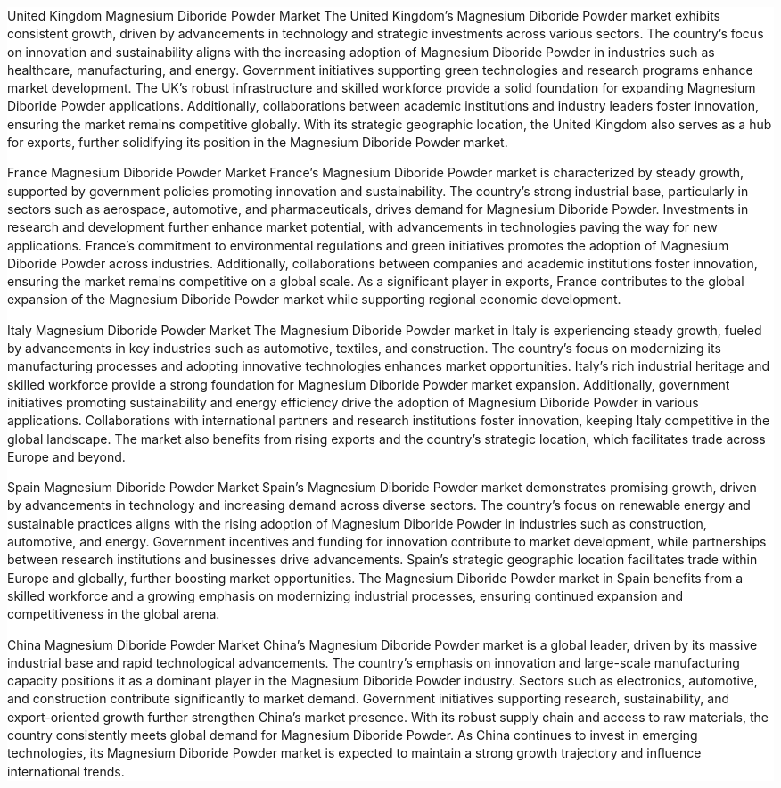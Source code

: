United Kingdom Magnesium Diboride Powder Market
The United Kingdom’s Magnesium Diboride Powder market exhibits consistent growth, driven by advancements in technology and strategic investments across various sectors. The country’s focus on innovation and sustainability aligns with the increasing adoption of Magnesium Diboride Powder in industries such as healthcare, manufacturing, and energy. Government initiatives supporting green technologies and research programs enhance market development. The UK’s robust infrastructure and skilled workforce provide a solid foundation for expanding Magnesium Diboride Powder applications. Additionally, collaborations between academic institutions and industry leaders foster innovation, ensuring the market remains competitive globally. With its strategic geographic location, the United Kingdom also serves as a hub for exports, further solidifying its position in the Magnesium Diboride Powder market.

France Magnesium Diboride Powder Market
France’s Magnesium Diboride Powder market is characterized by steady growth, supported by government policies promoting innovation and sustainability. The country’s strong industrial base, particularly in sectors such as aerospace, automotive, and pharmaceuticals, drives demand for Magnesium Diboride Powder. Investments in research and development further enhance market potential, with advancements in technologies paving the way for new applications. France’s commitment to environmental regulations and green initiatives promotes the adoption of Magnesium Diboride Powder across industries. Additionally, collaborations between companies and academic institutions foster innovation, ensuring the market remains competitive on a global scale. As a significant player in exports, France contributes to the global expansion of the Magnesium Diboride Powder market while supporting regional economic development.

Italy Magnesium Diboride Powder Market
The Magnesium Diboride Powder market in Italy is experiencing steady growth, fueled by advancements in key industries such as automotive, textiles, and construction. The country’s focus on modernizing its manufacturing processes and adopting innovative technologies enhances market opportunities. Italy’s rich industrial heritage and skilled workforce provide a strong foundation for Magnesium Diboride Powder market expansion. Additionally, government initiatives promoting sustainability and energy efficiency drive the adoption of Magnesium Diboride Powder in various applications. Collaborations with international partners and research institutions foster innovation, keeping Italy competitive in the global landscape. The market also benefits from rising exports and the country’s strategic location, which facilitates trade across Europe and beyond.

Spain Magnesium Diboride Powder Market
Spain’s Magnesium Diboride Powder market demonstrates promising growth, driven by advancements in technology and increasing demand across diverse sectors. The country’s focus on renewable energy and sustainable practices aligns with the rising adoption of Magnesium Diboride Powder in industries such as construction, automotive, and energy. Government incentives and funding for innovation contribute to market development, while partnerships between research institutions and businesses drive advancements. Spain’s strategic geographic location facilitates trade within Europe and globally, further boosting market opportunities. The Magnesium Diboride Powder market in Spain benefits from a skilled workforce and a growing emphasis on modernizing industrial processes, ensuring continued expansion and competitiveness in the global arena.

China Magnesium Diboride Powder Market
China’s Magnesium Diboride Powder market is a global leader, driven by its massive industrial base and rapid technological advancements. The country’s emphasis on innovation and large-scale manufacturing capacity positions it as a dominant player in the Magnesium Diboride Powder industry. Sectors such as electronics, automotive, and construction contribute significantly to market demand. Government initiatives supporting research, sustainability, and export-oriented growth further strengthen China’s market presence. With its robust supply chain and access to raw materials, the country consistently meets global demand for Magnesium Diboride Powder. As China continues to invest in emerging technologies, its Magnesium Diboride Powder market is expected to maintain a strong growth trajectory and influence international trends.
